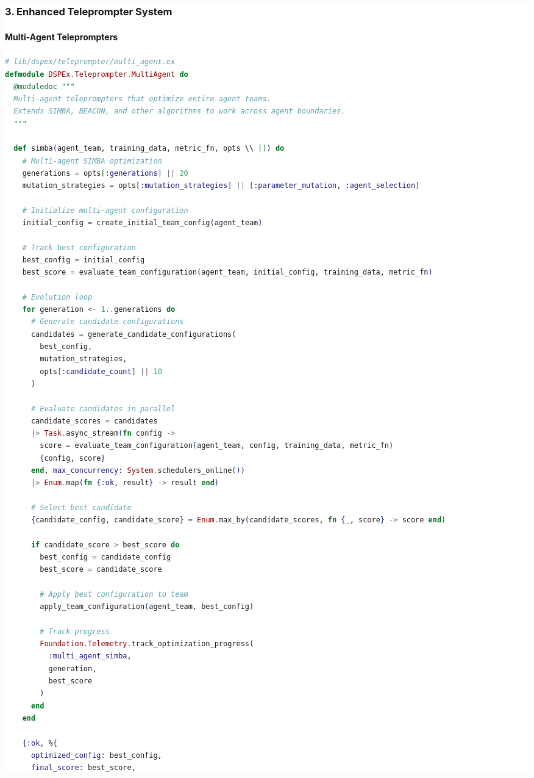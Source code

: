 ### 3. Enhanced Teleprompter System

#### Multi-Agent Teleprompters
```elixir
# lib/dspex/teleprompter/multi_agent.ex
defmodule DSPEx.Teleprompter.MultiAgent do
  @moduledoc """
  Multi-agent teleprompters that optimize entire agent teams.
  Extends SIMBA, BEACON, and other algorithms to work across agent boundaries.
  """
  
  def simba(agent_team, training_data, metric_fn, opts \\ []) do
    # Multi-agent SIMBA optimization
    generations = opts[:generations] || 20
    mutation_strategies = opts[:mutation_strategies] || [:parameter_mutation, :agent_selection]
    
    # Initialize multi-agent configuration
    initial_config = create_initial_team_config(agent_team)
    
    # Track best configuration
    best_config = initial_config
    best_score = evaluate_team_configuration(agent_team, initial_config, training_data, metric_fn)
    
    # Evolution loop
    for generation <- 1..generations do
      # Generate candidate configurations
      candidates = generate_candidate_configurations(
        best_config,
        mutation_strategies,
        opts[:candidate_count] || 10
      )
      
      # Evaluate candidates in parallel
      candidate_scores = candidates
      |> Task.async_stream(fn config ->
        score = evaluate_team_configuration(agent_team, config, training_data, metric_fn)
        {config, score}
      end, max_concurrency: System.schedulers_online())
      |> Enum.map(fn {:ok, result} -> result end)
      
      # Select best candidate
      {candidate_config, candidate_score} = Enum.max_by(candidate_scores, fn {_, score} -> score end)
      
      if candidate_score > best_score do
        best_config = candidate_config
        best_score = candidate_score
        
        # Apply best configuration to team
        apply_team_configuration(agent_team, best_config)
        
        # Track progress
        Foundation.Telemetry.track_optimization_progress(
          :multi_agent_simba,
          generation,
          best_score
        )
      end
    end
    
    {:ok, %{
      optimized_config: best_config,
      final_score: best_score,
```